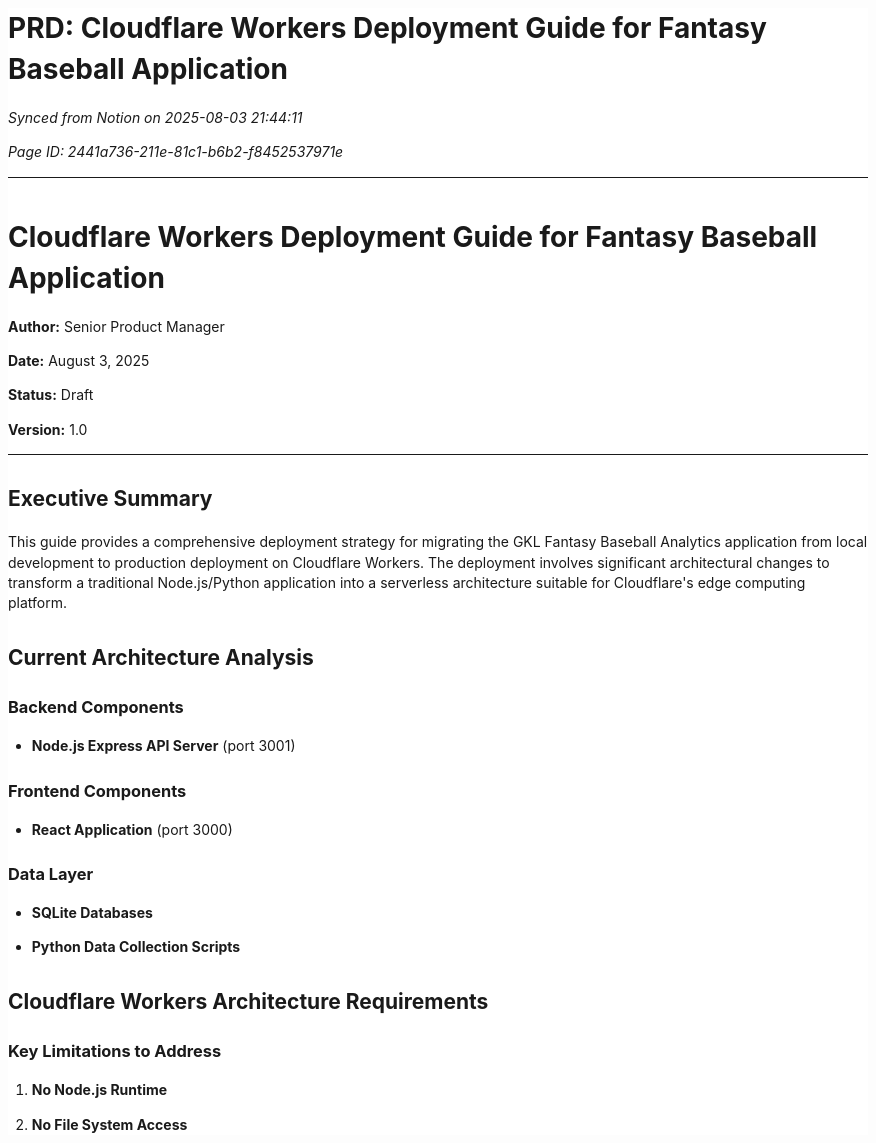 # PRD: Cloudflare Workers Deployment Guide for Fantasy Baseball Application

*Synced from Notion on 2025-08-03 21:44:11*

*Page ID: 2441a736-211e-81c1-b6b2-f8452537971e*

---

# Cloudflare Workers Deployment Guide for Fantasy Baseball Application

**Author:** Senior Product Manager

**Date:** August 3, 2025

**Status:** Draft

**Version:** 1.0

---

## Executive Summary

This guide provides a comprehensive deployment strategy for migrating the GKL Fantasy Baseball Analytics application from local development to production deployment on Cloudflare Workers. The deployment involves significant architectural changes to transform a traditional Node.js/Python application into a serverless architecture suitable for Cloudflare's edge computing platform.

## Current Architecture Analysis

### Backend Components

- **Node.js Express API Server** (port 3001)

### Frontend Components

- **React Application** (port 3000)

### Data Layer

- **SQLite Databases**

- **Python Data Collection Scripts**

## Cloudflare Workers Architecture Requirements

### Key Limitations to Address

1. **No Node.js Runtime**

1. **No File System Access**
